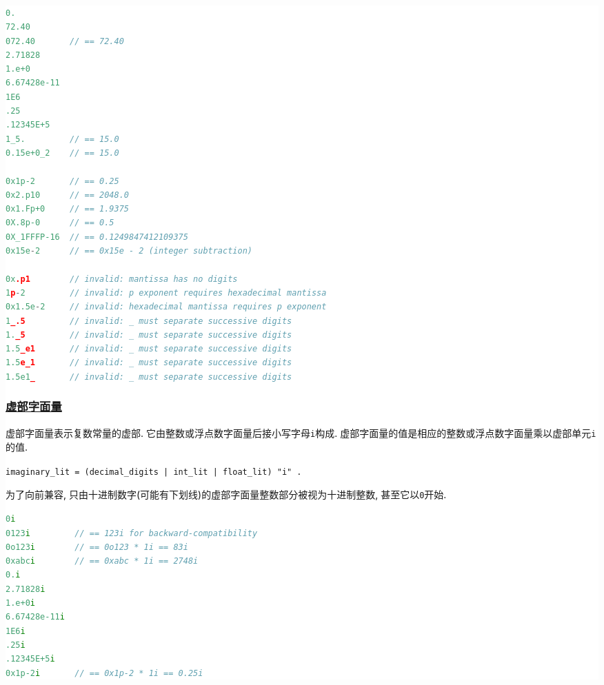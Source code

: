 
``` go
0.
72.40
072.40       // == 72.40
2.71828
1.e+0
6.67428e-11
1E6
.25
.12345E+5
1_5.         // == 15.0
0.15e+0_2    // == 15.0

0x1p-2       // == 0.25
0x2.p10      // == 2048.0
0x1.Fp+0     // == 1.9375
0X.8p-0      // == 0.5
0X_1FFFP-16  // == 0.1249847412109375
0x15e-2      // == 0x15e - 2 (integer subtraction)

0x.p1        // invalid: mantissa has no digits
1p-2         // invalid: p exponent requires hexadecimal mantissa
0x1.5e-2     // invalid: hexadecimal mantissa requires p exponent
1_.5         // invalid: _ must separate successive digits
1._5         // invalid: _ must separate successive digits
1.5_e1       // invalid: _ must separate successive digits
1.5e_1       // invalid: _ must separate successive digits
1.5e1_       // invalid: _ must separate successive digits
```

### [虚部字面量](https://golang.org/ref/spec#Imaginary_literals)

虚部字面量表示复数常量的虚部. 它由整数或浮点数字面量后接小写字母`i`构成.
虚部字面量的值是相应的整数或浮点数字面量乘以虚部单元`i`的值.

``` EBNF
imaginary_lit = (decimal_digits | int_lit | float_lit) "i" .
```

为了向前兼容, 只由十进制数字(可能有下划线)的虚部字面量整数部分被视为十进制整数, 甚至它以`0`开始.

``` go
0i
0123i         // == 123i for backward-compatibility
0o123i        // == 0o123 * 1i == 83i
0xabci        // == 0xabc * 1i == 2748i
0.i
2.71828i
1.e+0i
6.67428e-11i
1E6i
.25i
.12345E+5i
0x1p-2i       // == 0x1p-2 * 1i == 0.25i
```
